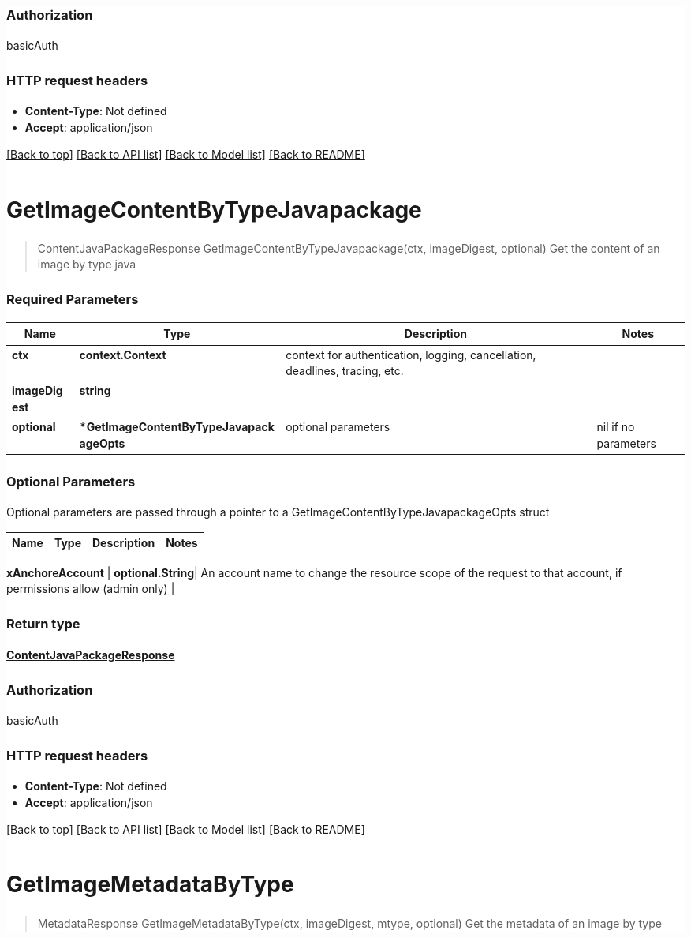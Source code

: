 ### Authorization

[basicAuth](../README.md#basicAuth)

### HTTP request headers

 - **Content-Type**: Not defined
 - **Accept**: application/json

[[Back to top]](#) [[Back to API list]](../README.md#documentation-for-api-endpoints) [[Back to Model list]](../README.md#documentation-for-models) [[Back to README]](../README.md)

# **GetImageContentByTypeJavapackage**
> ContentJavaPackageResponse GetImageContentByTypeJavapackage(ctx, imageDigest, optional)
Get the content of an image by type java

### Required Parameters

Name | Type | Description  | Notes
------------- | ------------- | ------------- | -------------
 **ctx** | **context.Context** | context for authentication, logging, cancellation, deadlines, tracing, etc.
  **imageDigest** | **string**|  | 
 **optional** | ***GetImageContentByTypeJavapackageOpts** | optional parameters | nil if no parameters

### Optional Parameters
Optional parameters are passed through a pointer to a GetImageContentByTypeJavapackageOpts struct

Name | Type | Description  | Notes
------------- | ------------- | ------------- | -------------

 **xAnchoreAccount** | **optional.String**| An account name to change the resource scope of the request to that account, if permissions allow (admin only) | 

### Return type

[**ContentJavaPackageResponse**](ContentJAVAPackageResponse.md)

### Authorization

[basicAuth](../README.md#basicAuth)

### HTTP request headers

 - **Content-Type**: Not defined
 - **Accept**: application/json

[[Back to top]](#) [[Back to API list]](../README.md#documentation-for-api-endpoints) [[Back to Model list]](../README.md#documentation-for-models) [[Back to README]](../README.md)

# **GetImageMetadataByType**
> MetadataResponse GetImageMetadataByType(ctx, imageDigest, mtype, optional)
Get the metadata of an image by type
